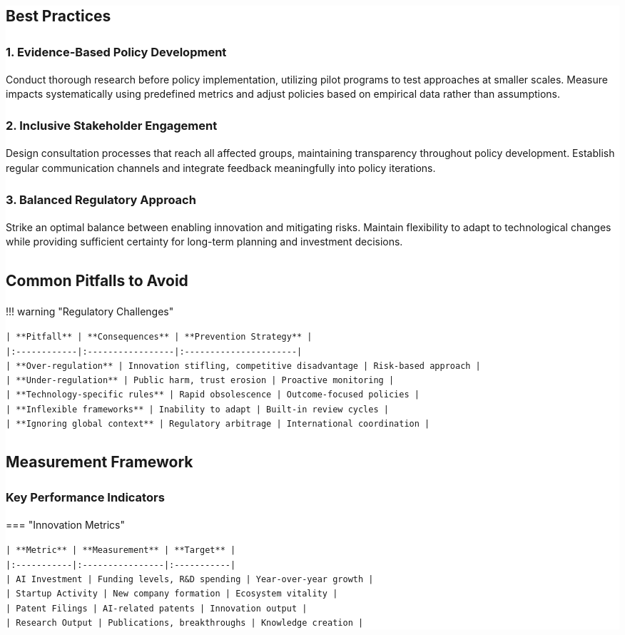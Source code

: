 ## Best Practices

### 1. Evidence-Based Policy Development

Conduct thorough research before policy implementation, utilizing pilot programs to test approaches at smaller scales. Measure impacts systematically using predefined metrics and adjust policies based on empirical data rather than assumptions.

### 2. Inclusive Stakeholder Engagement

Design consultation processes that reach all affected groups, maintaining transparency throughout policy development. Establish regular communication channels and integrate feedback meaningfully into policy iterations.

### 3. Balanced Regulatory Approach

Strike an optimal balance between enabling innovation and mitigating risks. Maintain flexibility to adapt to technological changes while providing sufficient certainty for long-term planning and investment decisions.

## Common Pitfalls to Avoid

!!! warning "Regulatory Challenges"

    | **Pitfall** | **Consequences** | **Prevention Strategy** |
    |:------------|:-----------------|:----------------------|
    | **Over-regulation** | Innovation stifling, competitive disadvantage | Risk-based approach |
    | **Under-regulation** | Public harm, trust erosion | Proactive monitoring |
    | **Technology-specific rules** | Rapid obsolescence | Outcome-focused policies |
    | **Inflexible frameworks** | Inability to adapt | Built-in review cycles |
    | **Ignoring global context** | Regulatory arbitrage | International coordination |

## Measurement Framework

### Key Performance Indicators

=== "Innovation Metrics"

    | **Metric** | **Measurement** | **Target** |
    |:-----------|:----------------|:-----------|
    | AI Investment | Funding levels, R&D spending | Year-over-year growth |
    | Startup Activity | New company formation | Ecosystem vitality |
    | Patent Filings | AI-related patents | Innovation output |
    | Research Output | Publications, breakthroughs | Knowledge creation |
